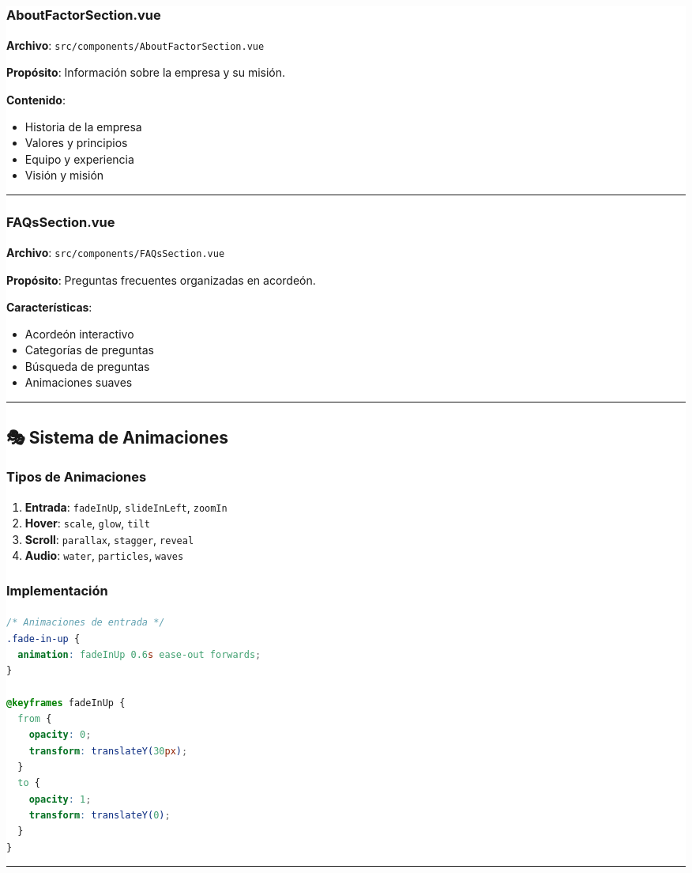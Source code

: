 
### AboutFactorSection.vue
**Archivo**: `src/components/AboutFactorSection.vue`

**Propósito**: Información sobre la empresa y su misión.

**Contenido**:
- Historia de la empresa
- Valores y principios
- Equipo y experiencia
- Visión y misión

---

### FAQsSection.vue
**Archivo**: `src/components/FAQsSection.vue`

**Propósito**: Preguntas frecuentes organizadas en acordeón.

**Características**:
- Acordeón interactivo
- Categorías de preguntas
- Búsqueda de preguntas
- Animaciones suaves

---

## 🎭 Sistema de Animaciones

### Tipos de Animaciones
1. **Entrada**: `fadeInUp`, `slideInLeft`, `zoomIn`
2. **Hover**: `scale`, `glow`, `tilt`
3. **Scroll**: `parallax`, `stagger`, `reveal`
4. **Audio**: `water`, `particles`, `waves`

### Implementación
```css
/* Animaciones de entrada */
.fade-in-up {
  animation: fadeInUp 0.6s ease-out forwards;
}

@keyframes fadeInUp {
  from {
    opacity: 0;
    transform: translateY(30px);
  }
  to {
    opacity: 1;
    transform: translateY(0);
  }
}
```

---